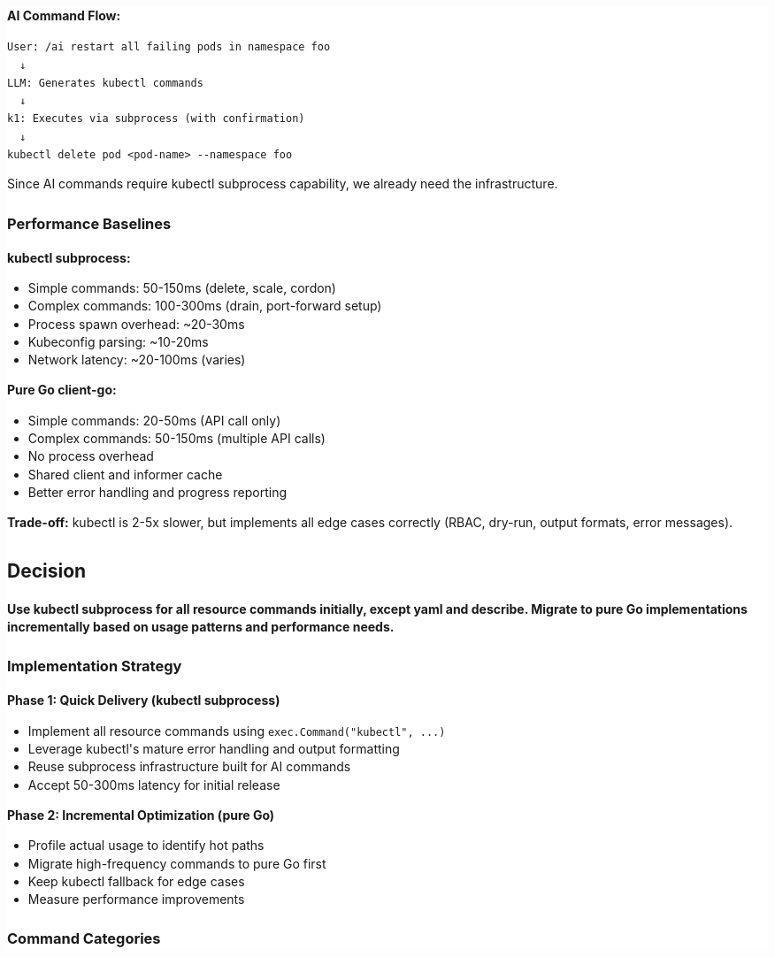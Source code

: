 **AI Command Flow:**
```
User: /ai restart all failing pods in namespace foo
  ↓
LLM: Generates kubectl commands
  ↓
k1: Executes via subprocess (with confirmation)
  ↓
kubectl delete pod <pod-name> --namespace foo
```

Since AI commands require kubectl subprocess capability, we already
need the infrastructure.

### Performance Baselines

**kubectl subprocess:**
- Simple commands: 50-150ms (delete, scale, cordon)
- Complex commands: 100-300ms (drain, port-forward setup)
- Process spawn overhead: ~20-30ms
- Kubeconfig parsing: ~10-20ms
- Network latency: ~20-100ms (varies)

**Pure Go client-go:**
- Simple commands: 20-50ms (API call only)
- Complex commands: 50-150ms (multiple API calls)
- No process overhead
- Shared client and informer cache
- Better error handling and progress reporting

**Trade-off:** kubectl is 2-5x slower, but implements all edge cases
correctly (RBAC, dry-run, output formats, error messages).

## Decision

**Use kubectl subprocess for all resource commands initially, except
yaml and describe. Migrate to pure Go implementations incrementally
based on usage patterns and performance needs.**

### Implementation Strategy

**Phase 1: Quick Delivery (kubectl subprocess)**
- Implement all resource commands using `exec.Command("kubectl", ...)`
- Leverage kubectl's mature error handling and output formatting
- Reuse subprocess infrastructure built for AI commands
- Accept 50-300ms latency for initial release

**Phase 2: Incremental Optimization (pure Go)**
- Profile actual usage to identify hot paths
- Migrate high-frequency commands to pure Go first
- Keep kubectl fallback for edge cases
- Measure performance improvements

### Command Categories
